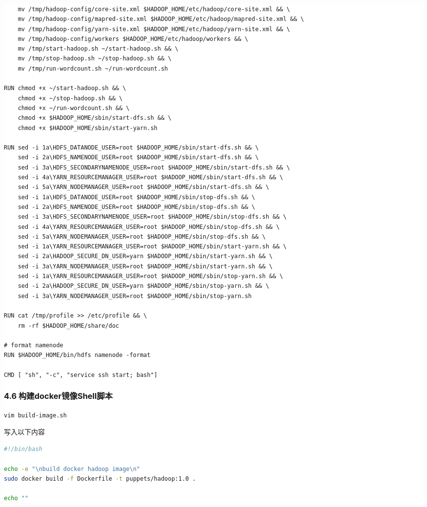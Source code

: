 ```
    mv /tmp/hadoop-config/core-site.xml $HADOOP_HOME/etc/hadoop/core-site.xml && \
    mv /tmp/hadoop-config/mapred-site.xml $HADOOP_HOME/etc/hadoop/mapred-site.xml && \
    mv /tmp/hadoop-config/yarn-site.xml $HADOOP_HOME/etc/hadoop/yarn-site.xml && \
    mv /tmp/hadoop-config/workers $HADOOP_HOME/etc/hadoop/workers && \
    mv /tmp/start-hadoop.sh ~/start-hadoop.sh && \
    mv /tmp/stop-hadoop.sh ~/stop-hadoop.sh && \
    mv /tmp/run-wordcount.sh ~/run-wordcount.sh

RUN chmod +x ~/start-hadoop.sh && \
    chmod +x ~/stop-hadoop.sh && \
    chmod +x ~/run-wordcount.sh && \
    chmod +x $HADOOP_HOME/sbin/start-dfs.sh && \
    chmod +x $HADOOP_HOME/sbin/start-yarn.sh 

RUN sed -i 1a\HDFS_DATANODE_USER=root $HADOOP_HOME/sbin/start-dfs.sh && \
    sed -i 2a\HDFS_NAMENODE_USER=root $HADOOP_HOME/sbin/start-dfs.sh && \
    sed -i 3a\HDFS_SECONDARYNAMENODE_USER=root $HADOOP_HOME/sbin/start-dfs.sh && \
    sed -i 4a\YARN_RESOURCEMANAGER_USER=root $HADOOP_HOME/sbin/start-dfs.sh && \
    sed -i 5a\YARN_NODEMANAGER_USER=root $HADOOP_HOME/sbin/start-dfs.sh && \
    sed -i 1a\HDFS_DATANODE_USER=root $HADOOP_HOME/sbin/stop-dfs.sh && \
    sed -i 2a\HDFS_NAMENODE_USER=root $HADOOP_HOME/sbin/stop-dfs.sh && \
    sed -i 3a\HDFS_SECONDARYNAMENODE_USER=root $HADOOP_HOME/sbin/stop-dfs.sh && \
    sed -i 4a\YARN_RESOURCEMANAGER_USER=root $HADOOP_HOME/sbin/stop-dfs.sh && \
    sed -i 5a\YARN_NODEMANAGER_USER=root $HADOOP_HOME/sbin/stop-dfs.sh && \
    sed -i 1a\YARN_RESOURCEMANAGER_USER=root $HADOOP_HOME/sbin/start-yarn.sh && \
    sed -i 2a\HADOOP_SECURE_DN_USER=yarn $HADOOP_HOME/sbin/start-yarn.sh && \
    sed -i 3a\YARN_NODEMANAGER_USER=root $HADOOP_HOME/sbin/start-yarn.sh && \
    sed -i 1a\YARN_RESOURCEMANAGER_USER=root $HADOOP_HOME/sbin/stop-yarn.sh && \
    sed -i 2a\HADOOP_SECURE_DN_USER=yarn $HADOOP_HOME/sbin/stop-yarn.sh && \
    sed -i 3a\YARN_NODEMANAGER_USER=root $HADOOP_HOME/sbin/stop-yarn.sh

RUN cat /tmp/profile >> /etc/profile && \
    rm -rf $HADOOP_HOME/share/doc

# format namenode
RUN $HADOOP_HOME/bin/hdfs namenode -format

CMD [ "sh", "-c", "service ssh start; bash"]
```

### 4.6 构建docker镜像Shell脚本
```bash
vim build-image.sh
```
写入以下内容
```bash
#!/bin/bash

echo -e "\nbuild docker hadoop image\n"
sudo docker build -f Dockerfile -t puppets/hadoop:1.0 .

echo ""
```
